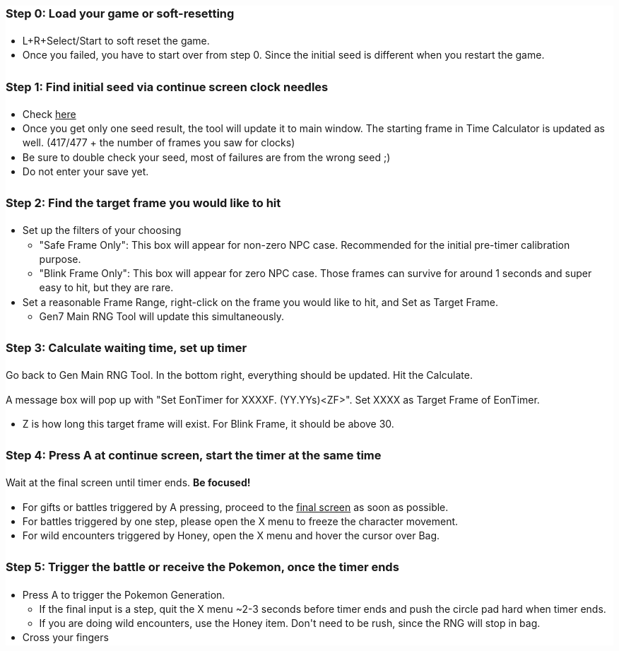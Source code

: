 ### Step 0: Load your game or soft-resetting

- L+R+Select/Start to soft reset the game.
- Once you failed, you have to start over from step 0. Since the initial seed is different when you restart the game.

### Step 1: Find initial seed via continue screen clock needles

- Check [here](https://pokemonrng.com/guides/tools/en/Finding%20Initial%20Seed%20with%20Clocks%20(no%20Custom%20Firmware%20RNG).md)
- Once you get only one seed result, the tool will update it to main window. The starting frame in Time Calculator is updated as well. (417/477 + the number of frames you saw for clocks)
- Be sure to double check your seed, most of failures are from the wrong seed ;)
- Do not enter your save yet.

### Step 2: Find the target frame you would like to hit

- Set up the filters of your choosing
    - "Safe Frame Only": This box will appear for non-zero NPC case. Recommended for the initial pre-timer calibration purpose.
    - "Blink Frame Only": This box will appear for zero NPC case. Those frames can survive for around 1 seconds and super easy to hit, but they are rare.
- Set a reasonable Frame Range, right-click on the frame you would like to hit, and Set as Target Frame.
    - Gen7 Main RNG Tool will update this simultaneously.

### Step 3: Calculate waiting time, set up timer

Go back to Gen Main RNG Tool. In the bottom right, everything should be updated. Hit the Calculate.

A message box will pop up with "Set EonTimer for XXXXF. (YY.YYs)\<ZF>". Set XXXX as Target Frame of EonTimer.

- Z is how long this target frame will exist. For Blink Frame, it should be above 30.


### Step 4: Press A at continue screen, start the timer at the same time

Wait at the final screen until timer ends. **Be focused!**
- For gifts or battles triggered by A pressing, proceed to the [final screen](https://github.com/wwwwwwzx/3DSRNGTool/blob/master/README.md#final-screen) as soon as possible.
- For battles triggered by one step, please open the X menu to freeze the character movement.
- For wild encounters triggered by Honey, open the X menu and hover the cursor over Bag.

### Step 5: Trigger the battle or receive the Pokemon, once the timer ends

- Press A to trigger the Pokemon Generation.
    - If the final input is a step, quit the X menu ~2-3 seconds before timer ends and push the circle pad hard when timer ends.
    - If you are doing wild encounters, use the Honey item. Don't need to be rush, since the RNG will stop in bag.
- Cross your fingers
